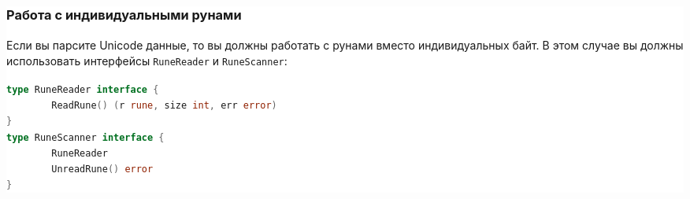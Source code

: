 
### Работа с индивидуальными рунами

Если вы парсите Unicode данные, то вы должны работать с рунами вместо индивидуальных байт. В этом случае вы должны использовать интерфейсы `RuneReader` и `RuneScanner`:


```go
type RuneReader interface {
        ReadRune() (r rune, size int, err error)
}
type RuneScanner interface {
        RuneReader
        UnreadRune() error
}
```

